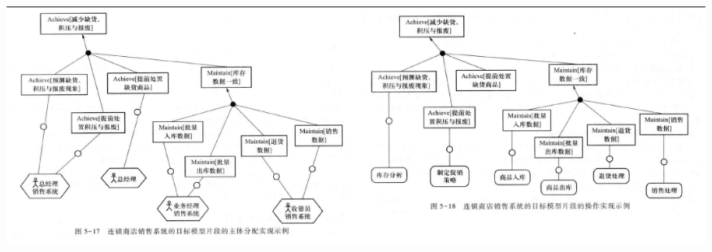 | ![](img/book5/38.png) | ![](img/book5/69.png) |
| --------------------- | --------------------- |

